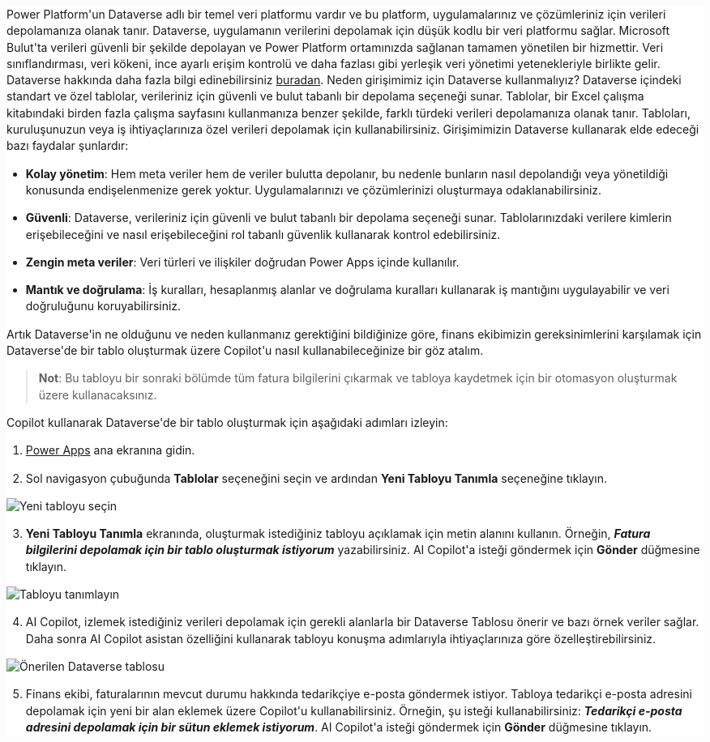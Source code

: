 Power Platform'un Dataverse adlı bir temel veri platformu vardır ve bu platform, uygulamalarınız ve çözümleriniz için verileri depolamanıza olanak tanır. Dataverse, uygulamanın verilerini depolamak için düşük kodlu bir veri platformu sağlar. Microsoft Bulut'ta verileri güvenli bir şekilde depolayan ve Power Platform ortamınızda sağlanan tamamen yönetilen bir hizmettir. Veri sınıflandırması, veri kökeni, ince ayarlı erişim kontrolü ve daha fazlası gibi yerleşik veri yönetimi yetenekleriyle birlikte gelir. Dataverse hakkında daha fazla bilgi edinebilirsiniz [buradan](https://docs.microsoft.com/powerapps/maker/data-platform/data-platform-intro?WT.mc_id=academic-109639-somelezediko).
Neden girişimimiz için Dataverse kullanmalıyız? Dataverse içindeki standart ve özel tablolar, verileriniz için güvenli ve bulut tabanlı bir depolama seçeneği sunar. Tablolar, bir Excel çalışma kitabındaki birden fazla çalışma sayfasını kullanmanıza benzer şekilde, farklı türdeki verileri depolamanıza olanak tanır. Tabloları, kuruluşunuzun veya iş ihtiyaçlarınıza özel verileri depolamak için kullanabilirsiniz. Girişimimizin Dataverse kullanarak elde edeceği bazı faydalar şunlardır:

- **Kolay yönetim**: Hem meta veriler hem de veriler bulutta depolanır, bu nedenle bunların nasıl depolandığı veya yönetildiği konusunda endişelenmenize gerek yoktur. Uygulamalarınızı ve çözümlerinizi oluşturmaya odaklanabilirsiniz.

- **Güvenli**: Dataverse, verileriniz için güvenli ve bulut tabanlı bir depolama seçeneği sunar. Tablolarınızdaki verilere kimlerin erişebileceğini ve nasıl erişebileceğini rol tabanlı güvenlik kullanarak kontrol edebilirsiniz.

- **Zengin meta veriler**: Veri türleri ve ilişkiler doğrudan Power Apps içinde kullanılır.

- **Mantık ve doğrulama**: İş kuralları, hesaplanmış alanlar ve doğrulama kuralları kullanarak iş mantığını uygulayabilir ve veri doğruluğunu koruyabilirsiniz.

Artık Dataverse'in ne olduğunu ve neden kullanmanız gerektiğini bildiğinize göre, finans ekibimizin gereksinimlerini karşılamak için Dataverse'de bir tablo oluşturmak üzere Copilot'u nasıl kullanabileceğinize bir göz atalım.

> **Not**: Bu tabloyu bir sonraki bölümde tüm fatura bilgilerini çıkarmak ve tabloya kaydetmek için bir otomasyon oluşturmak üzere kullanacaksınız.

Copilot kullanarak Dataverse'de bir tablo oluşturmak için aşağıdaki adımları izleyin:

1. [Power Apps](https://make.powerapps.com?WT.mc_id=academic-105485-koreyst) ana ekranına gidin.

2. Sol navigasyon çubuğunda **Tablolar** seçeneğini seçin ve ardından **Yeni Tabloyu Tanımla** seçeneğine tıklayın.

![Yeni tabloyu seçin](../../../translated_images/describe-new-table.0792373eb757281e3c5f542f84cad3b5208bfe0e5c4a7786dd2bd31aa848a23c.tr.png)

3. **Yeni Tabloyu Tanımla** ekranında, oluşturmak istediğiniz tabloyu açıklamak için metin alanını kullanın. Örneğin, **_Fatura bilgilerini depolamak için bir tablo oluşturmak istiyorum_** yazabilirsiniz. AI Copilot'a isteği göndermek için **Gönder** düğmesine tıklayın.

![Tabloyu tanımlayın](../../../translated_images/copilot-chat-prompt-dataverse.feb2f81e5872b9d2b05d45d11bb6830e0f2ef6a2d4742413bc9a1e50a45bbb89.tr.png)

4. AI Copilot, izlemek istediğiniz verileri depolamak için gerekli alanlarla bir Dataverse Tablosu önerir ve bazı örnek veriler sağlar. Daha sonra AI Copilot asistan özelliğini kullanarak tabloyu konuşma adımlarıyla ihtiyaçlarınıza göre özelleştirebilirsiniz.

![Önerilen Dataverse tablosu](../../../translated_images/copilot-dataverse-table.b3bc936091324d9db1e943d640df1c7a7df598e66d30f5b8a2999048e26a5073.tr.png)

5. Finans ekibi, faturalarının mevcut durumu hakkında tedarikçiye e-posta göndermek istiyor. Tabloya tedarikçi e-posta adresini depolamak için yeni bir alan eklemek üzere Copilot'u kullanabilirsiniz. Örneğin, şu isteği kullanabilirsiniz: **_Tedarikçi e-posta adresini depolamak için bir sütun eklemek istiyorum_**. AI Copilot'a isteği göndermek için **Gönder** düğmesine tıklayın.
